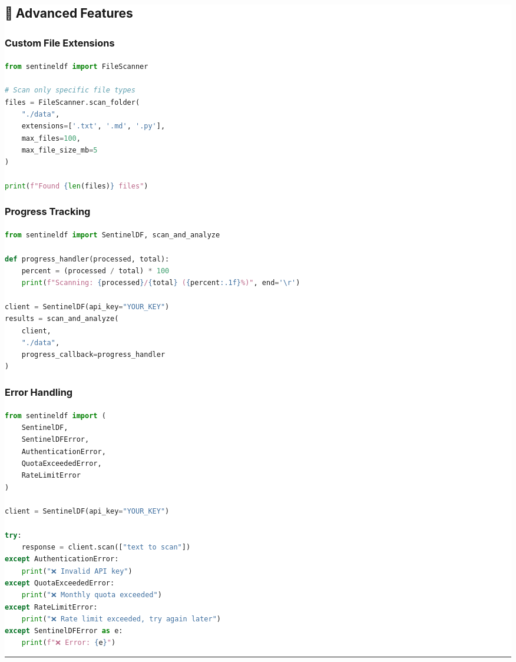 ## 🔧 Advanced Features

### Custom File Extensions

```python
from sentineldf import FileScanner

# Scan only specific file types
files = FileScanner.scan_folder(
    "./data",
    extensions=['.txt', '.md', '.py'],
    max_files=100,
    max_file_size_mb=5
)

print(f"Found {len(files)} files")
```

### Progress Tracking

```python
from sentineldf import SentinelDF, scan_and_analyze

def progress_handler(processed, total):
    percent = (processed / total) * 100
    print(f"Scanning: {processed}/{total} ({percent:.1f}%)", end='\r')

client = SentinelDF(api_key="YOUR_KEY")
results = scan_and_analyze(
    client,
    "./data",
    progress_callback=progress_handler
)
```

### Error Handling

```python
from sentineldf import (
    SentinelDF,
    SentinelDFError,
    AuthenticationError,
    QuotaExceededError,
    RateLimitError
)

client = SentinelDF(api_key="YOUR_KEY")

try:
    response = client.scan(["text to scan"])
except AuthenticationError:
    print("❌ Invalid API key")
except QuotaExceededError:
    print("❌ Monthly quota exceeded")
except RateLimitError:
    print("❌ Rate limit exceeded, try again later")
except SentinelDFError as e:
    print(f"❌ Error: {e}")
```

---